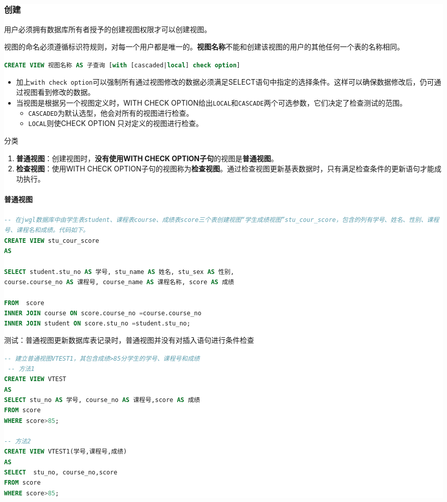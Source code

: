 

### 创建

用户必须拥有数据库所有者授予的创建视图权限才可以创建视图。

视图的命名必须遵循标识符规则，对每一个用户都是唯一的。**视图名称**不能和创建该视图的用户的其他任何一个表的名称相同。

```sql
CREATE VIEW 视图名称 AS 子查询 [with [cascaded|local] check option]
```

- 加上`with check option`可以强制所有通过视图修改的数据必须满足SELECT语句中指定的选择条件。这样可以确保数据修改后，仍可通过视图看到修改的数据。
- 当视图是根据另一个视图定义时，WITH CHECK OPTION给出`LOCAL`和`CASCADE`两个可选参数，它们决定了检查测试的范围。
  - `CASCADED`为默认选型，他会对所有的视图进行检查。
  - `LOCAL`则使CHECK OPTION 只对定义的视图进行检查。


分类

1. **普通视图**：创建视图时，**没有使用WITH CHECK OPTION子句**的视图是**普通视图**。
2. **检查视图**：使用WITH CHECK OPTION子句的视图称为**检查视图**。通过检查视图更新基表数据时，只有满足检查条件的更新语句才能成功执行。

#### 普通视图

```sql
-- 在jwgl数据库中由学生表student、课程表course、成绩表score三个表创建视图“学生成绩视图”stu_cour_score，包含的列有学号、姓名、性别、课程号、课程名和成绩。代码如下。
CREATE VIEW stu_cour_score
AS

SELECT student.stu_no AS 学号, stu_name AS 姓名, stu_sex AS 性别,
course.course_no AS 课程号, course_name AS 课程名称, score AS 成绩

FROM  score 
INNER JOIN course ON score.course_no =course.course_no 
INNER JOIN student ON score.stu_no =student.stu_no;
```

测试：普通视图更新数据库表记录时，普通视图并没有对插入语句进行条件检查

```sql
-- 建立普通视图VTEST1，其包含成绩>85分学生的学号、课程号和成绩
 -- 方法1
CREATE VIEW VTEST
AS
SELECT stu_no AS 学号, course_no AS 课程号,score AS 成绩
FROM score 
WHERE score>85;

-- 方法2
CREATE VIEW VTEST1(学号,课程号,成绩)
AS
SELECT  stu_no, course_no,score
FROM score 
WHERE score>85;
```
